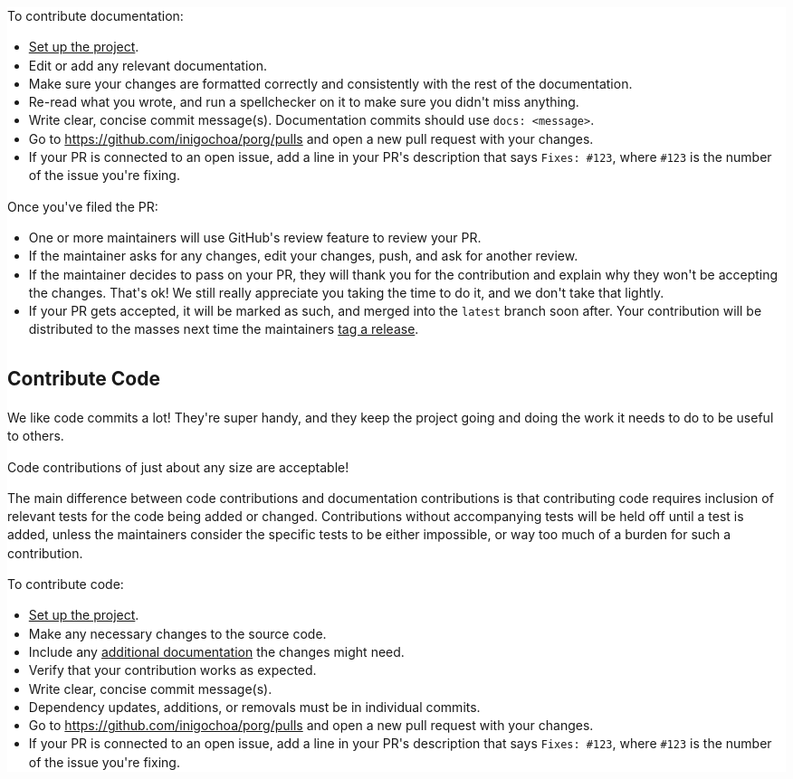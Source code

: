 To contribute documentation:

* [Set up the project].
* Edit or add any relevant documentation.
* Make sure your changes are formatted correctly and consistently with the rest
of the documentation.
* Re-read what you wrote, and run a spellchecker on it to make sure you didn't
miss anything.
* Write clear, concise commit message(s). Documentation commits should use
`docs: <message>`.
* Go to <https://github.com/inigochoa/porg/pulls> and open a new pull request
with your changes.
* If your PR is connected to an open issue, add a line in your PR's description
that says `Fixes: #123`, where `#123` is the number of the issue you're fixing.

Once you've filed the PR:

* One or more maintainers will use GitHub's review feature to review your PR.
* If the maintainer asks for any changes, edit your changes, push, and ask for
another review.
* If the maintainer decides to pass on your PR, they will thank you for the
contribution and explain why they won't be accepting the changes. That's ok! We
still really appreciate you taking the time to do it, and we don't take that
lightly.
* If your PR gets accepted, it will be marked as such, and merged into the
`latest` branch soon after. Your contribution will be distributed to the masses
next time the maintainers [tag a release].

## Contribute Code

We like code commits a lot! They're super handy, and they keep the project going
and doing the work it needs to do to be useful to others.

Code contributions of just about any size are acceptable!

The main difference between code contributions and documentation contributions
is that contributing code requires inclusion of relevant tests for the code
being added or changed. Contributions without accompanying tests will be held
off until a test is added, unless the maintainers consider the specific tests to
be either impossible, or way too much of a burden for such a contribution.

To contribute code:

* [Set up the project].
* Make any necessary changes to the source code.
* Include any [additional documentation] the changes might need.
* Verify that your contribution works as expected.
* Write clear, concise commit message(s).
* Dependency updates, additions, or removals must be in individual commits.
* Go to <https://github.com/inigochoa/porg/pulls> and open a new pull request
with your changes.
* If your PR is connected to an open issue, add a line in your PR's description
that says `Fixes: #123`, where `#123` is the number of the issue you're fixing.


[Project Team]: #join-the-project-team
[label the issue]: #label-issues
[issue will be closed]: #clean-up-issues-and-prs
[implemented by someone]: #contribute-code
[contribute code]: #contribute-code
[read up on how to fork a GitHub project and file a PR]: https://guides.github.com/activities/forking
[edit the files directly]: https://help.github.com/articles/editing-files-in-another-user-s-repository/
[even code]: #contribute-code
[Fork the project]: https://guides.github.com/activities/forking/#fork
[Set up the project]: #project-setup
[tag a release]: #tag-a-release
[additional documentation]: #contribute-documentation
[Needs Collaborator]: #join-the-project-team
[filter support]: https://github.com/inigochoa/porg/issues?q=is%3Aopen+is%3Aissue+label%3Asupport
[refer to the Code of Conduct]: CODE_OF_CONDUCT.md
[open up the list of unlabeled issues]: https://github.com/inigochoa/porg/issues?q=is%3Aopen+is%3Aissue+no%3Alabel
[feature requests]: #request-a-feature
[Committers]: #join-the-project-team
[PR review process]: #review-pull-requests
[GitHub's own review feature]: https://help.github.com/articles/about-pull-request-reviews/
[semver]: https://semver.org
[labeling issues]: #label-issues
[cleaning up old ones]: #clean-up-issues-and-prs
[reviewing pull requests]: #review-pull-requests
[Make your own]: https://npm.im/weallcontribute